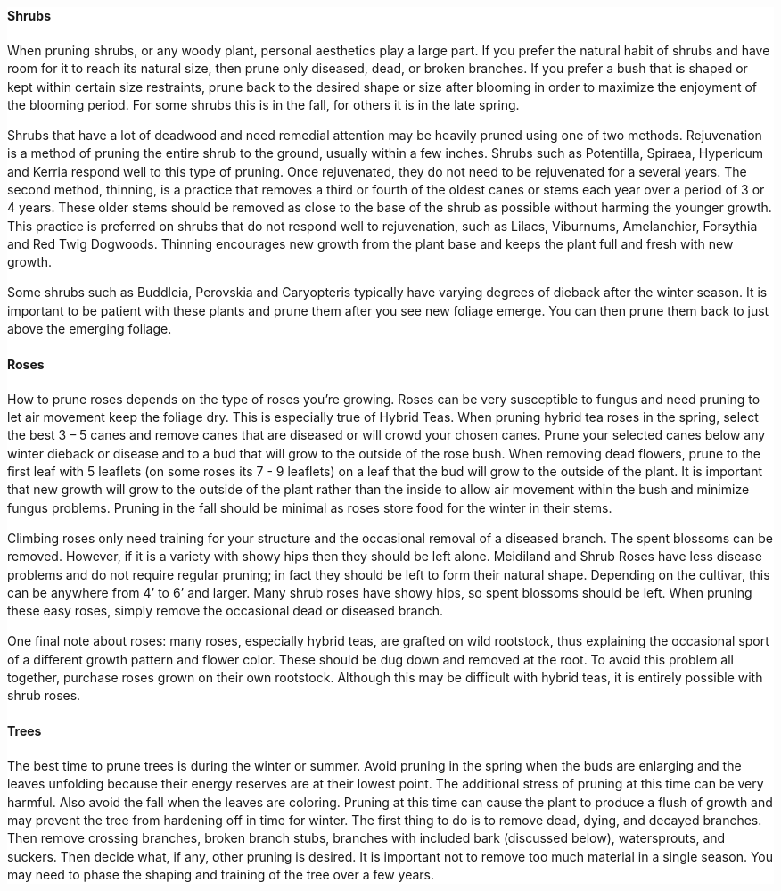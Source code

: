 <h4 class="green">Shrubs</h4>

<p>When pruning shrubs, or any woody plant, personal aesthetics play a large part. If you prefer the natural habit of shrubs and have room for it to reach its natural size, then prune only diseased, dead, or broken branches. If you prefer a bush that is shaped or kept within certain size restraints, prune back to the desired shape or size after blooming in order to maximize the enjoyment of the blooming period. For some shrubs this is in the fall, for others it is in the late spring.</p>

<p>Shrubs that have a lot of deadwood and need remedial attention may be heavily pruned using one of two methods. Rejuvenation is a method of pruning the entire shrub to the ground, usually within a few inches. Shrubs such as Potentilla, Spiraea, Hypericum and Kerria respond well to this type of pruning. Once rejuvenated, they do not need to be rejuvenated for a several years. The second method, thinning, is a practice that removes a third or fourth of the oldest canes or stems each year over a period of 3 or 4 years. These older stems should be removed as close to the base of the shrub as possible without harming the younger growth. This practice is preferred on shrubs that do not respond well to rejuvenation, such as Lilacs, Viburnums, Amelanchier, Forsythia and Red Twig Dogwoods. Thinning encourages new growth from the plant base and keeps the plant full and fresh with new growth.</p>

<p>Some shrubs such as Buddleia, Perovskia and Caryopteris typically have varying degrees of dieback after the winter season. It is important to be patient with these plants and prune them after you see new foliage emerge. You can then prune them back to just above the emerging foliage.</p>

<h4 class="green">Roses</h4>

<p>How to prune roses depends on the type of roses you’re growing. Roses can be very susceptible to fungus and need pruning to let air movement keep the foliage dry. This is especially true of Hybrid Teas. When pruning hybrid tea roses in the spring, select the best 3 – 5 canes and remove canes that are diseased or will crowd your chosen canes. Prune your selected canes below any winter dieback or disease and to a bud that will grow to the outside of the rose bush. When removing dead flowers, prune to the first leaf with 5 leaflets (on some roses its 7 - 9 leaflets) on a leaf that the bud will grow to the outside of the plant. It is important that new growth will grow to the outside of the plant rather than the inside to allow air movement within the bush and minimize fungus problems. Pruning in the fall should be minimal as roses store food for the winter in their stems.</p>

<p>Climbing roses only need training for your structure and the occasional removal of a diseased branch. The spent blossoms can be removed. However, if it is a variety with showy hips then they should be left alone.
Meidiland and Shrub Roses have less disease problems and do not require regular pruning; in fact they should be left to form their natural shape. Depending on the cultivar, this can be anywhere from 4’ to 6’ and larger. Many shrub roses have showy hips, so spent blossoms should be left. When pruning these easy roses, simply remove the occasional dead or diseased branch.</p>

<p>One final note about roses: many roses, especially hybrid teas, are grafted on wild rootstock, thus explaining the occasional sport of a different growth pattern and flower color. These should be dug down and removed at the root. To avoid this problem all together, purchase roses grown on their own rootstock. Although this may be difficult with hybrid teas, it is entirely possible with shrub roses.</p>

<h4 class="green">Trees</h4>

<p>The best time to prune trees is during the winter or summer. Avoid pruning in the spring when the buds are enlarging and the leaves unfolding because their energy reserves are at their lowest point. The additional stress of pruning at this time can be very harmful. Also avoid the fall when the leaves are coloring. Pruning at this time can cause the plant to produce a flush of growth and may prevent the tree from hardening off in time for winter.
The first thing to do is to remove dead, dying, and decayed branches. Then remove crossing branches, broken branch stubs, branches with included bark (discussed below), watersprouts, and suckers. Then decide what, if any, other pruning is desired. It is important not to remove too much material in a single season. You may need to phase the shaping and training of the tree over a few years.</p>
